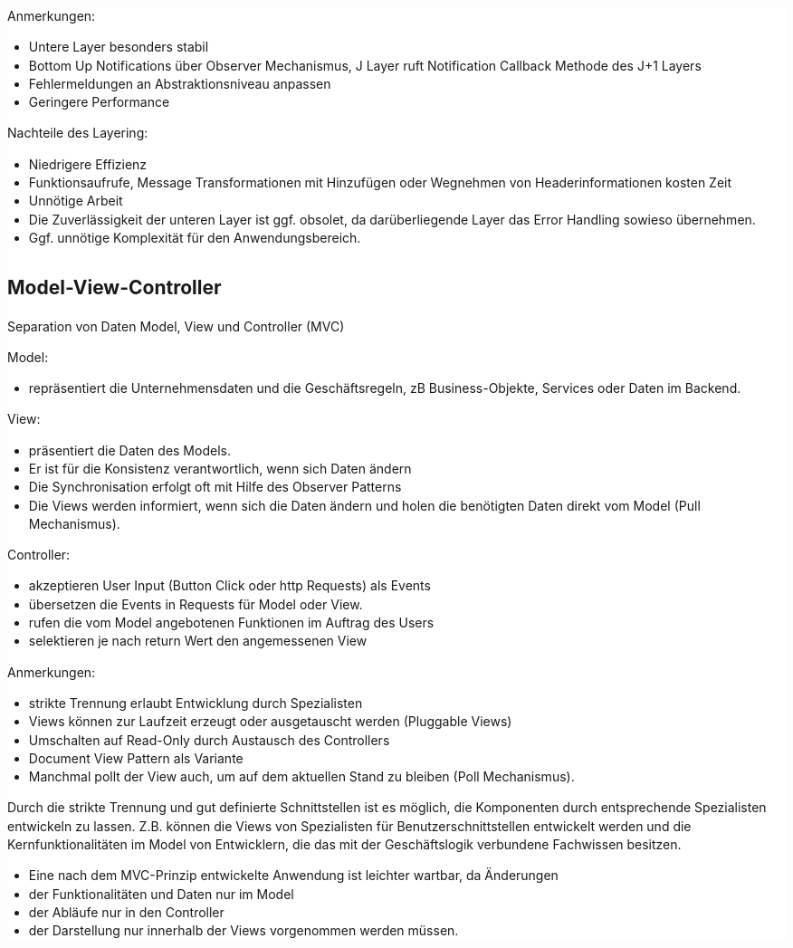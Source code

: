 Anmerkungen:

- Untere Layer besonders stabil
- Bottom Up Notifications über Observer Mechanismus, J Layer ruft Notification Callback Methode des J+1 Layers
- Fehlermeldungen an Abstraktionsniveau anpassen
- Geringere Performance

Nachteile des Layering:

- Niedrigere Effizienz
- Funktionsaufrufe, Message Transformationen mit Hinzufügen oder Wegnehmen von Headerinformationen kosten Zeit
- Unnötige Arbeit
- Die Zuverlässigkeit der unteren Layer ist ggf. obsolet, da darüberliegende Layer das Error
Handling sowieso übernehmen.
- Ggf. unnötige Komplexität für den Anwendungsbereich.

## Model-View-Controller
Separation von Daten Model, View und Controller (MVC)

Model:

- repräsentiert die Unternehmensdaten und die Geschäftsregeln, zB Business-Objekte, Services oder Daten im Backend.

View:

- präsentiert die Daten des Models.
- Er ist für die Konsistenz verantwortlich, wenn sich Daten ändern
- Die Synchronisation erfolgt oft mit Hilfe des Observer Patterns
- Die Views werden informiert, wenn sich die Daten ändern und holen die benötigten Daten direkt vom Model (Pull Mechanismus).

Controller:

- akzeptieren User Input (Button Click oder http Requests) als Events
- übersetzen die Events in Requests für Model oder View.
- rufen die vom Model angebotenen Funktionen im Auftrag des Users
- selektieren je nach return Wert den angemessenen View

Anmerkungen:

- strikte Trennung erlaubt Entwicklung durch Spezialisten
- Views können zur Laufzeit erzeugt oder ausgetauscht werden (Pluggable Views)
- Umschalten auf Read-Only durch Austausch des Controllers
- Document View Pattern als Variante
- Manchmal pollt der View auch, um auf dem aktuellen Stand zu bleiben (Poll Mechanismus).

Durch die strikte Trennung und gut definierte Schnittstellen ist es möglich, die Komponenten durch entsprechende Spezialisten entwickeln zu lassen. Z.B. können die Views von Spezialisten für Benutzerschnittstellen entwickelt werden und die Kernfunktionalitäten im Model von Entwicklern, die das mit der Geschäftslogik verbundene Fachwissen besitzen.

- Eine nach dem MVC-Prinzip entwickelte Anwendung ist leichter wartbar, da Änderungen
- der Funktionalitäten und Daten nur im Model
- der Abläufe nur in den Controller
- der Darstellung nur innerhalb der Views vorgenommen werden müssen.
